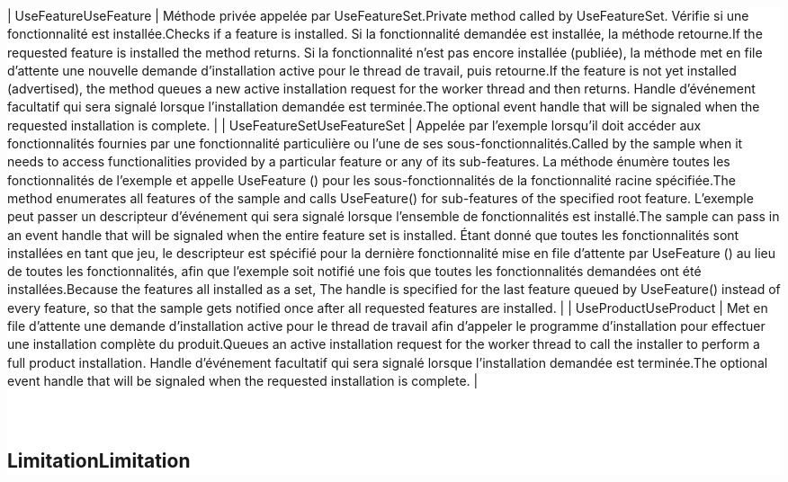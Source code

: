 | <span data-ttu-id="1d278-333">UseFeature</span><span class="sxs-lookup"><span data-stu-id="1d278-333">UseFeature</span></span>            | <span data-ttu-id="1d278-334">Méthode privée appelée par UseFeatureSet.</span><span class="sxs-lookup"><span data-stu-id="1d278-334">Private method called by UseFeatureSet.</span></span> <span data-ttu-id="1d278-335">Vérifie si une fonctionnalité est installée.</span><span class="sxs-lookup"><span data-stu-id="1d278-335">Checks if a feature is installed.</span></span> <span data-ttu-id="1d278-336">Si la fonctionnalité demandée est installée, la méthode retourne.</span><span class="sxs-lookup"><span data-stu-id="1d278-336">If the requested feature is installed the method returns.</span></span> <span data-ttu-id="1d278-337">Si la fonctionnalité n’est pas encore installée (publiée), la méthode met en file d’attente une nouvelle demande d’installation active pour le thread de travail, puis retourne.</span><span class="sxs-lookup"><span data-stu-id="1d278-337">If the feature is not yet installed (advertised), the method queues a new active installation request for the worker thread and then returns.</span></span> <span data-ttu-id="1d278-338">Handle d’événement facultatif qui sera signalé lorsque l’installation demandée est terminée.</span><span class="sxs-lookup"><span data-stu-id="1d278-338">The optional event handle that will be signaled when the requested installation is complete.</span></span>                                                                                                                                                                                                        |
| <span data-ttu-id="1d278-339">UseFeatureSet</span><span class="sxs-lookup"><span data-stu-id="1d278-339">UseFeatureSet</span></span>         | <span data-ttu-id="1d278-340">Appelée par l’exemple lorsqu’il doit accéder aux fonctionnalités fournies par une fonctionnalité particulière ou l’une de ses sous-fonctionnalités.</span><span class="sxs-lookup"><span data-stu-id="1d278-340">Called by the sample when it needs to access functionalities provided by a particular feature or any of its sub-features.</span></span> <span data-ttu-id="1d278-341">La méthode énumère toutes les fonctionnalités de l’exemple et appelle UseFeature () pour les sous-fonctionnalités de la fonctionnalité racine spécifiée.</span><span class="sxs-lookup"><span data-stu-id="1d278-341">The method enumerates all features of the sample and calls UseFeature() for sub-features of the specified root feature.</span></span> <span data-ttu-id="1d278-342">L’exemple peut passer un descripteur d’événement qui sera signalé lorsque l’ensemble de fonctionnalités est installé.</span><span class="sxs-lookup"><span data-stu-id="1d278-342">The sample can pass in an event handle that will be signaled when the entire feature set is installed.</span></span> <span data-ttu-id="1d278-343">Étant donné que toutes les fonctionnalités sont installées en tant que jeu, le descripteur est spécifié pour la dernière fonctionnalité mise en file d’attente par UseFeature () au lieu de toutes les fonctionnalités, afin que l’exemple soit notifié une fois que toutes les fonctionnalités demandées ont été installées.</span><span class="sxs-lookup"><span data-stu-id="1d278-343">Because the features all installed as a set, The handle is specified for the last feature queued by UseFeature() instead of every feature, so that the sample gets notified once after all requested features are installed.</span></span> |
| <span data-ttu-id="1d278-344">UseProduct</span><span class="sxs-lookup"><span data-stu-id="1d278-344">UseProduct</span></span>            | <span data-ttu-id="1d278-345">Met en file d’attente une demande d’installation active pour le thread de travail afin d’appeler le programme d’installation pour effectuer une installation complète du produit.</span><span class="sxs-lookup"><span data-stu-id="1d278-345">Queues an active installation request for the worker thread to call the installer to perform a full product installation.</span></span> <span data-ttu-id="1d278-346">Handle d’événement facultatif qui sera signalé lorsque l’installation demandée est terminée.</span><span class="sxs-lookup"><span data-stu-id="1d278-346">The optional event handle that will be signaled when the requested installation is complete.</span></span>                                                                                                                                                                                                                                                                                                                                                                |



 

## <a name="limitation"></a><span data-ttu-id="1d278-347">Limitation</span><span class="sxs-lookup"><span data-stu-id="1d278-347">Limitation</span></span>
